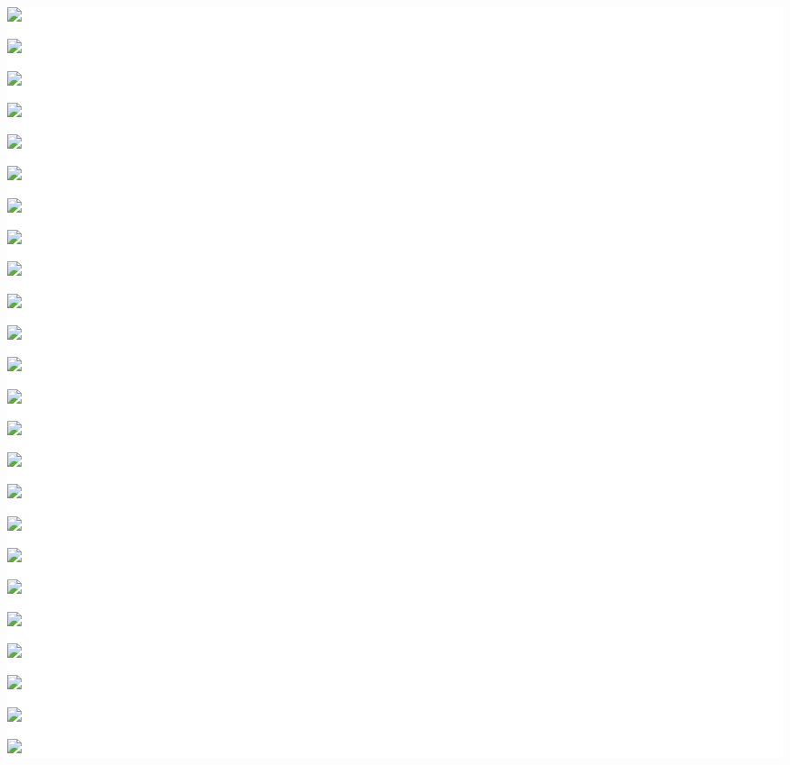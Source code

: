 ![](https://mmbiz.qpic.cn/mmbiz_png/Ljib4So7yuWhzskuq5s7eiaRho8yAzhI2ukbKZBwrwvPwCw8WRWiadDmPqs8P9OfeWKW3o9L4j5bszOnl9icvLm01A/640?wx_fmt=png&from=appmsg)

![](https://mmbiz.qpic.cn/mmbiz_jpg/PJWG74pLsMYpcONeAykEcMCsb3RY4Z3z5tAMvEEJ4MoZia2StLc39cDc9M8HibTeicWFBFm53j5sowzcZh5xiciaW2A/640?from=appmsg)

![](https://mmbiz.qpic.cn/mmbiz_png/bL2iaicTYdZn5PEiaKumXpkLWDqHWKe4vaqZcfudibFvKmVsrIxSyJ0HWvibEoBI4H7Dc7uCJtAm6prdAIssianJibvDg/640?wx_fmt=png&from=appmsg)

![](https://mmbiz.qpic.cn/mmbiz_png/bL2iaicTYdZn5PEiaKumXpkLWDqHWKe4vaqZcfudibFvKmVsrIxSyJ0HWvibEoBI4H7Dc7uCJtAm6prdAIssianJibvDg/640?wx_fmt=png&from=appmsg)

![](https://mmbiz.qpic.cn/mmbiz_jpg/PJWG74pLsMYpcONeAykEcMCsb3RY4Z3zWakeMUvVRB06QM9xJXo27E14bDueptrTqdBGyicXa5ZicCMQGZRYVzew/640?from=appmsg)

![](https://mmbiz.qpic.cn/mmbiz_jpg/PJWG74pLsMYpcONeAykEcMCsb3RY4Z3zhYXCI4WlY0pKfQg1Oia144WGtDoWPDJkVckjc5dAshbq4RG8OlPMbtw/640?from=appmsg)

![](https://mmbiz.qpic.cn/mmbiz_jpg/PJWG74pLsMYpcONeAykEcMCsb3RY4Z3zicavkR1yRZgFXSelvgRyuiaWtjewThmf8ZxVo8o9UXEro6AJIZGbW9KA/640?from=appmsg)

![](https://mmbiz.qpic.cn/mmbiz_png/bL2iaicTYdZn5PEiaKumXpkLWDqHWKe4vaqZcfudibFvKmVsrIxSyJ0HWvibEoBI4H7Dc7uCJtAm6prdAIssianJibvDg/640?wx_fmt=png&from=appmsg)

![](https://mmbiz.qpic.cn/mmbiz_png/bL2iaicTYdZn5PEiaKumXpkLWDqHWKe4vaqZcfudibFvKmVsrIxSyJ0HWvibEoBI4H7Dc7uCJtAm6prdAIssianJibvDg/640?wx_fmt=png&from=appmsg)

![](https://mmbiz.qpic.cn/mmbiz_png/bL2iaicTYdZn5PEiaKumXpkLWDqHWKe4vaqZcfudibFvKmVsrIxSyJ0HWvibEoBI4H7Dc7uCJtAm6prdAIssianJibvDg/640?wx_fmt=png&from=appmsg)

![](https://mmbiz.qpic.cn/mmbiz_png/bL2iaicTYdZn5PEiaKumXpkLWDqHWKe4vaqZcfudibFvKmVsrIxSyJ0HWvibEoBI4H7Dc7uCJtAm6prdAIssianJibvDg/640?wx_fmt=png&from=appmsg)

![](https://mmbiz.qpic.cn/mmbiz_png/bL2iaicTYdZn5PEiaKumXpkLWDqHWKe4vaqZcfudibFvKmVsrIxSyJ0HWvibEoBI4H7Dc7uCJtAm6prdAIssianJibvDg/640?wx_fmt=png&from=appmsg)

![](https://mmbiz.qpic.cn/mmbiz_png/bL2iaicTYdZn5PEiaKumXpkLWDqHWKe4vaqZcfudibFvKmVsrIxSyJ0HWvibEoBI4H7Dc7uCJtAm6prdAIssianJibvDg/640?wx_fmt=png&from=appmsg)

![](https://mmbiz.qpic.cn/mmbiz_png/bL2iaicTYdZn5PEiaKumXpkLWDqHWKe4vaqZcfudibFvKmVsrIxSyJ0HWvibEoBI4H7Dc7uCJtAm6prdAIssianJibvDg/640?wx_fmt=png&from=appmsg)

![](https://mmbiz.qpic.cn/mmbiz_png/bL2iaicTYdZn5PEiaKumXpkLWDqHWKe4vaqZcfudibFvKmVsrIxSyJ0HWvibEoBI4H7Dc7uCJtAm6prdAIssianJibvDg/640?wx_fmt=png&from=appmsg)

![](https://mmbiz.qpic.cn/mmbiz_png/bL2iaicTYdZn5PEiaKumXpkLWDqHWKe4vaqZcfudibFvKmVsrIxSyJ0HWvibEoBI4H7Dc7uCJtAm6prdAIssianJibvDg/640?wx_fmt=png&from=appmsg)

![](https://mmbiz.qpic.cn/mmbiz_jpg/PJWG74pLsMYpcONeAykEcMCsb3RY4Z3zaCiaOrrQbBCGxXmM0MbmXdCXxbfT7Cq3GnkiaHZDvqBRP8hJbVOibQJyQ/640?from=appmsg)

![](https://mmbiz.qpic.cn/mmbiz_jpg/PJWG74pLsMYpcONeAykEcMCsb3RY4Z3zSXGlTZt2qufDITkvdJGudWpZZBfXYrwwS8ayoAcdia3IibLmdSVkQHCg/640?from=appmsg)

![](https://mmbiz.qpic.cn/mmbiz_jpg/PJWG74pLsMYpcONeAykEcMCsb3RY4Z3zEmka1ThF3ezsAFdVzmsQMS5LnRtwY4KibkMYu23ggrLeLYuRDpQ0JXg/640?from=appmsg)

![](https://mmbiz.qpic.cn/mmbiz_png/bL2iaicTYdZn5PEiaKumXpkLWDqHWKe4vaqZcfudibFvKmVsrIxSyJ0HWvibEoBI4H7Dc7uCJtAm6prdAIssianJibvDg/640?wx_fmt=png&from=appmsg)

![](https://mmbiz.qpic.cn/mmbiz_png/bL2iaicTYdZn5PEiaKumXpkLWDqHWKe4vaqZcfudibFvKmVsrIxSyJ0HWvibEoBI4H7Dc7uCJtAm6prdAIssianJibvDg/640?wx_fmt=png&from=appmsg)

![](https://mmbiz.qpic.cn/mmbiz_png/bL2iaicTYdZn5PEiaKumXpkLWDqHWKe4vaqZcfudibFvKmVsrIxSyJ0HWvibEoBI4H7Dc7uCJtAm6prdAIssianJibvDg/640?wx_fmt=png&from=appmsg)

![](https://mmbiz.qpic.cn/mmbiz_png/bL2iaicTYdZn5PEiaKumXpkLWDqHWKe4vaqZcfudibFvKmVsrIxSyJ0HWvibEoBI4H7Dc7uCJtAm6prdAIssianJibvDg/640?wx_fmt=png&from=appmsg)

![](https://mmbiz.qpic.cn/mmbiz_png/bL2iaicTYdZn5PEiaKumXpkLWDqHWKe4vaqZcfudibFvKmVsrIxSyJ0HWvibEoBI4H7Dc7uCJtAm6prdAIssianJibvDg/640?wx_fmt=png&from=appmsg)
